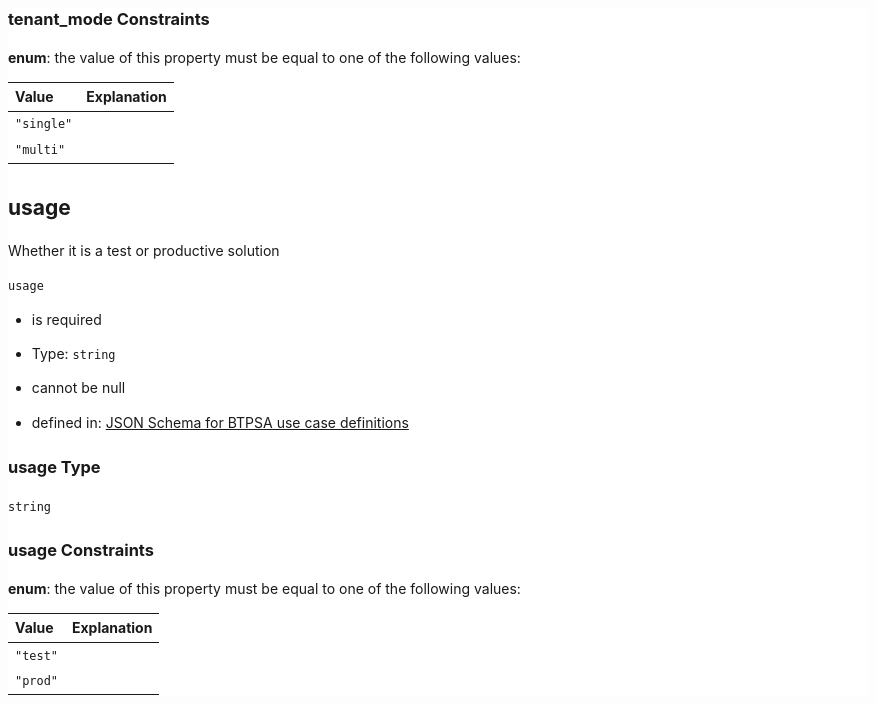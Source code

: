 ### tenant\_mode Constraints

**enum**: the value of this property must be equal to one of the following values:

| Value      | Explanation |
| :--------- | :---------- |
| `"single"` |             |
| `"multi"`  |             |

## usage

Whether it is a test or productive solution

`usage`

*   is required

*   Type: `string`

*   cannot be null

*   defined in: [JSON Schema for BTPSA use case definitions](btpsa-usecase-properties-services-items-allof-1-then-allof-1-then-allof-0-then-properties-parameters-oneof-1-properties-plans-items-properties-usage.md "undefined#/properties/services/items/allOf/1/then/allOf/1/then/allOf/0/then/properties/parameters/oneOf/1/properties/plans/items/properties/usage")

### usage Type

`string`

### usage Constraints

**enum**: the value of this property must be equal to one of the following values:

| Value    | Explanation |
| :------- | :---------- |
| `"test"` |             |
| `"prod"` |             |
